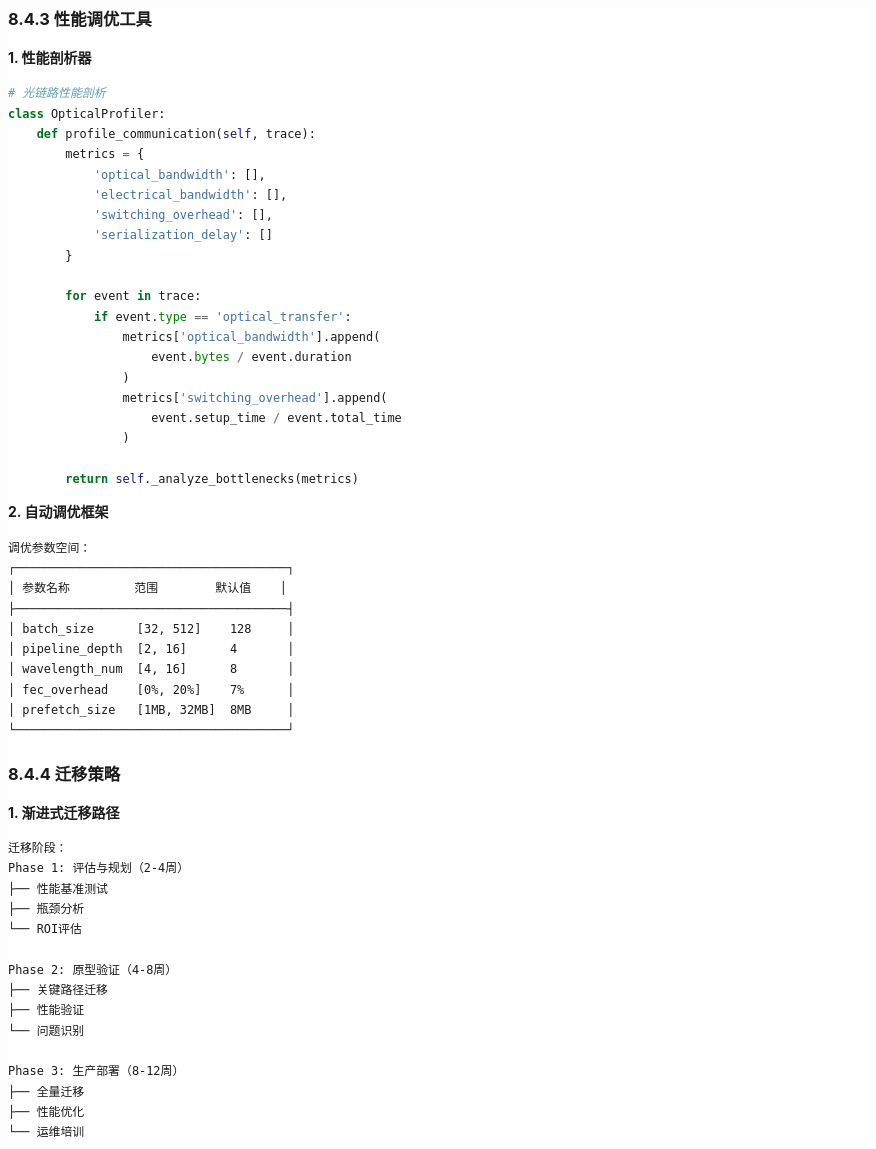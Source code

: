 ### 8.4.3 性能调优工具

**1. 性能剖析器**

```python
# 光链路性能剖析
class OpticalProfiler:
    def profile_communication(self, trace):
        metrics = {
            'optical_bandwidth': [],
            'electrical_bandwidth': [],
            'switching_overhead': [],
            'serialization_delay': []
        }
        
        for event in trace:
            if event.type == 'optical_transfer':
                metrics['optical_bandwidth'].append(
                    event.bytes / event.duration
                )
                metrics['switching_overhead'].append(
                    event.setup_time / event.total_time
                )
        
        return self._analyze_bottlenecks(metrics)
```

**2. 自动调优框架**

```
调优参数空间：
┌──────────────────────────────────────┐
│ 参数名称         范围        默认值    │
├──────────────────────────────────────┤
│ batch_size      [32, 512]    128     │
│ pipeline_depth  [2, 16]      4       │
│ wavelength_num  [4, 16]      8       │
│ fec_overhead    [0%, 20%]    7%      │
│ prefetch_size   [1MB, 32MB]  8MB     │
└──────────────────────────────────────┘
```

### 8.4.4 迁移策略

**1. 渐进式迁移路径**

```
迁移阶段：
Phase 1: 评估与规划（2-4周）
├── 性能基准测试
├── 瓶颈分析
└── ROI评估

Phase 2: 原型验证（4-8周）
├── 关键路径迁移
├── 性能验证
└── 问题识别

Phase 3: 生产部署（8-12周）
├── 全量迁移
├── 性能优化
└── 运维培训
```
